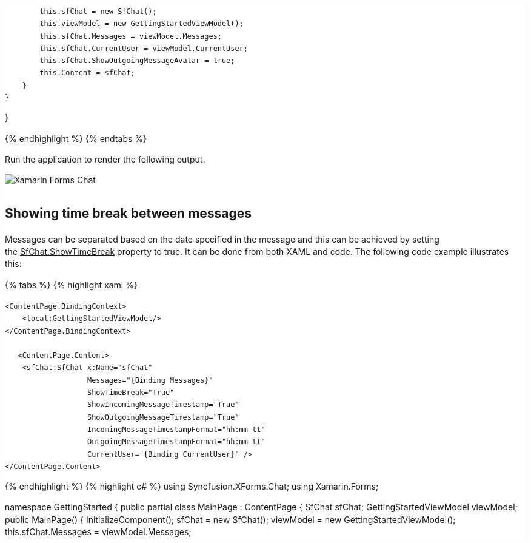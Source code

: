             this.sfChat = new SfChat();
            this.viewModel = new GettingStartedViewModel();
            this.sfChat.Messages = viewModel.Messages;
            this.sfChat.CurrentUser = viewModel.CurrentUser;
            this.sfChat.ShowOutgoingMessageAvatar = true;
            this.Content = sfChat;
        }
    }
}

{% endhighlight %}
{% endtabs %}

Run the application to render the following output.

![Xamarin Forms Chat](SfChat_images/xamarin-forms-chat-getting-started.png)

## Showing time break between messages

Messages can be separated based on the date specified in the message and this can be achieved by setting the [SfChat.ShowTimeBreak](https://help.syncfusion.com/cr/xamarin/Syncfusion.XForms.Chat.SfChat.html#Syncfusion_XForms_Chat_SfChat_ShowTimeBreak) property to true. It can be done from both XAML and code. The following code example illustrates this:

{% tabs %}
{% highlight xaml %}
<?xml version="1.0" encoding="utf-8" ?>
<ContentPage xmlns="http://xamarin.com/schemas/2014/forms"
             xmlns:x="http://schemas.microsoft.com/winfx/2009/xaml"
             xmlns:sfChat="clr-namespace:Syncfusion.XForms.Chat;assembly=Syncfusion.SfChat.XForms"
             xmlns:local="clr-namespace:GettingStarted"
             x:Class="GettingStarted.MainPage">

    <ContentPage.BindingContext>
        <local:GettingStartedViewModel/>
    </ContentPage.BindingContext>
    
       <ContentPage.Content>
        <sfChat:SfChat x:Name="sfChat"
                       Messages="{Binding Messages}"
                       ShowTimeBreak="True"
                       ShowIncomingMessageTimestamp="True"
                       ShowOutgoingMessageTimestamp="True"
                       IncomingMessageTimestampFormat="hh:mm tt"
                       OutgoingMessageTimestampFormat="hh:mm tt"
                       CurrentUser="{Binding CurrentUser}" />
    </ContentPage.Content>

</ContentPage>
{% endhighlight %}
{% highlight c# %}
using Syncfusion.XForms.Chat;
using Xamarin.Forms;

namespace GettingStarted
{
    public partial class MainPage : ContentPage
    {
        SfChat sfChat;
        GettingStartedViewModel viewModel;
        public MainPage()
        {
            InitializeComponent();
            sfChat = new SfChat();
            viewModel = new GettingStartedViewModel();
            this.sfChat.Messages = viewModel.Messages;